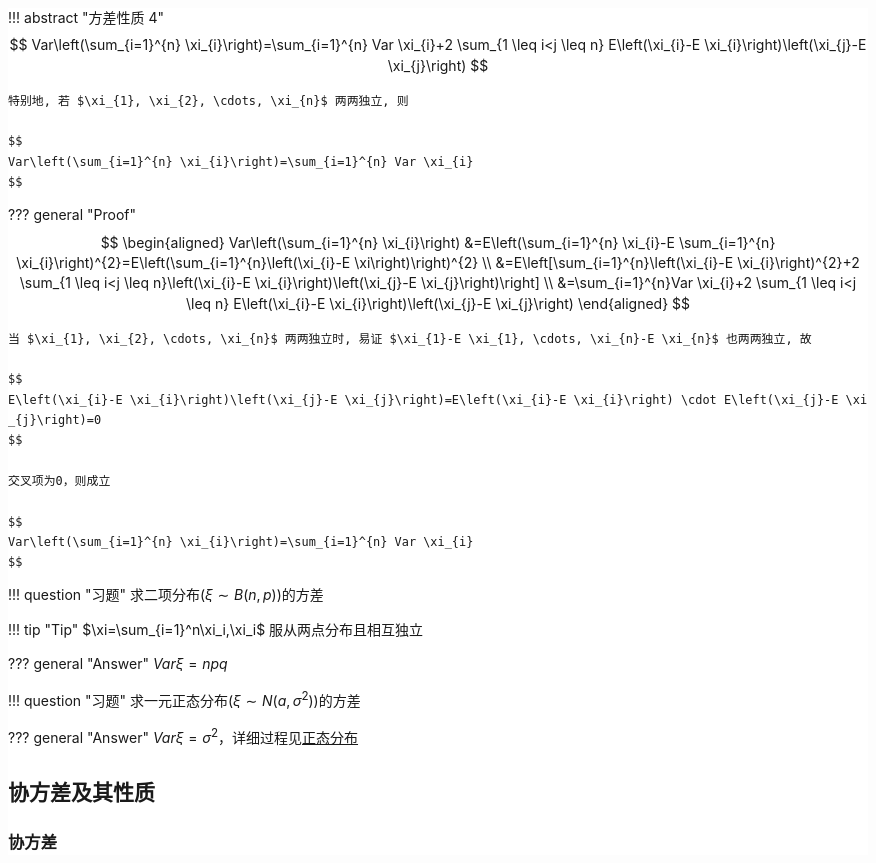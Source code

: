 !!! abstract "方差性质 4"
    $$
    Var\left(\sum_{i=1}^{n} \xi_{i}\right)=\sum_{i=1}^{n} Var \xi_{i}+2 \sum_{1 \leq i<j \leq n} E\left(\xi_{i}-E \xi_{i}\right)\left(\xi_{j}-E \xi_{j}\right)
    $$

    特别地, 若 $\xi_{1}, \xi_{2}, \cdots, \xi_{n}$ 两两独立, 则
    
    $$
    Var\left(\sum_{i=1}^{n} \xi_{i}\right)=\sum_{i=1}^{n} Var \xi_{i}
    $$

??? general "Proof"
    $$
    \begin{aligned}
    Var\left(\sum_{i=1}^{n} \xi_{i}\right) &=E\left(\sum_{i=1}^{n} \xi_{i}-E \sum_{i=1}^{n} \xi_{i}\right)^{2}=E\left(\sum_{i=1}^{n}\left(\xi_{i}-E \xi\right)\right)^{2} \\
    &=E\left[\sum_{i=1}^{n}\left(\xi_{i}-E \xi_{i}\right)^{2}+2 \sum_{1 \leq i<j \leq n}\left(\xi_{i}-E \xi_{i}\right)\left(\xi_{j}-E \xi_{j}\right)\right] \\
    &=\sum_{i=1}^{n}Var \xi_{i}+2 \sum_{1 \leq i<j \leq n} E\left(\xi_{i}-E \xi_{i}\right)\left(\xi_{j}-E \xi_{j}\right)
    \end{aligned}
    $$

    当 $\xi_{1}, \xi_{2}, \cdots, \xi_{n}$ 两两独立时, 易证 $\xi_{1}-E \xi_{1}, \cdots, \xi_{n}-E \xi_{n}$ 也两两独立, 故

    $$
    E\left(\xi_{i}-E \xi_{i}\right)\left(\xi_{j}-E \xi_{j}\right)=E\left(\xi_{i}-E \xi_{i}\right) \cdot E\left(\xi_{j}-E \xi_{j}\right)=0
    $$

    交叉项为0，则成立
    
    $$
    Var\left(\sum_{i=1}^{n} \xi_{i}\right)=\sum_{i=1}^{n} Var \xi_{i}
    $$

!!! question "习题"
    求二项分布($\xi\sim B(n,p)$)的方差

!!! tip "Tip"
    $\xi=\sum_{i=1}^n\xi_i,\xi_i$ 服从两点分布且相互独立

??? general "Answer"
    $Var\xi=npq$

!!! question "习题"
    求一元正态分布($\xi\sim N(a,\sigma^2)$)的方差

??? general "Answer"
    $Var\xi=\sigma^2$，详细过程见[正态分布](normal_distr.md)

## 协方差及其性质

### 协方差

